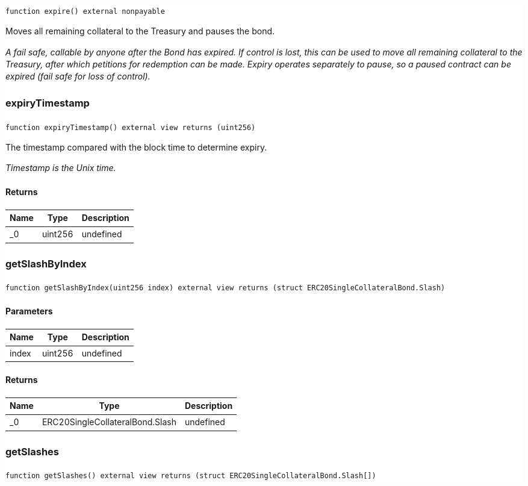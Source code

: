 ```solidity
function expire() external nonpayable
```

Moves all remaining collateral to the Treasury and pauses the bond.

*A fail safe, callable by anyone after the Bond has expired.       If control is lost, this can be used to move all remaining collateral to the Treasury,       after which petitions for redemption can be made.  Expiry operates separately to pause, so a paused contract can be expired (fail safe for loss of control).*


### expiryTimestamp

```solidity
function expiryTimestamp() external view returns (uint256)
```

The timestamp compared with the block time to determine expiry.

*Timestamp is the Unix time.*


#### Returns

| Name | Type | Description |
|---|---|---|
| _0 | uint256 | undefined |

### getSlashByIndex

```solidity
function getSlashByIndex(uint256 index) external view returns (struct ERC20SingleCollateralBond.Slash)
```





#### Parameters

| Name | Type | Description |
|---|---|---|
| index | uint256 | undefined |

#### Returns

| Name | Type | Description |
|---|---|---|
| _0 | ERC20SingleCollateralBond.Slash | undefined |

### getSlashes

```solidity
function getSlashes() external view returns (struct ERC20SingleCollateralBond.Slash[])
```
